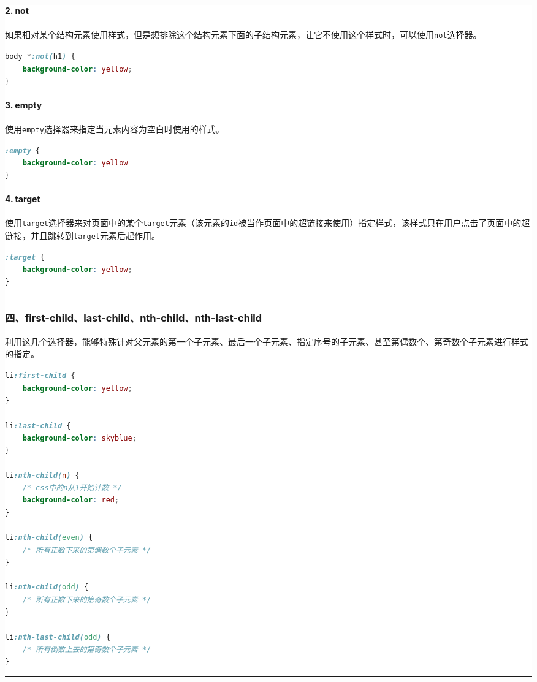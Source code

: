 #### 2. not

如果相对某个结构元素使用样式，但是想排除这个结构元素下面的子结构元素，让它不使用这个样式时，可以使用`not`选择器。

```css
body *:not(h1) {
    background-color: yellow;
}
```

#### 3. empty

使用`empty`选择器来指定当元素内容为空白时使用的样式。

```css
:empty {
    background-color: yellow
}
```

#### 4. target

使用`target`选择器来对页面中的某个`target`元素（该元素的`id`被当作页面中的超链接来使用）指定样式，该样式只在用户点击了页面中的超链接，并且跳转到`target`元素后起作用。

```css
:target {
    background-color: yellow;
}
```

---

### 四、first-child、last-child、nth-child、nth-last-child

利用这几个选择器，能够特殊针对父元素的第一个子元素、最后一个子元素、指定序号的子元素、甚至第偶数个、第奇数个子元素进行样式的指定。

```css
li:first-child {
    background-color: yellow;
}

li:last-child {
    background-color: skyblue;
}

li:nth-child(n) {
    /* css中的n从1开始计数 */
    background-color: red;
}

li:nth-child(even) {
    /* 所有正数下来的第偶数个子元素 */
}

li:nth-child(odd) {
    /* 所有正数下来的第奇数个子元素 */
}

li:nth-last-child(odd) {
    /* 所有倒数上去的第奇数个子元素 */
}
```

---